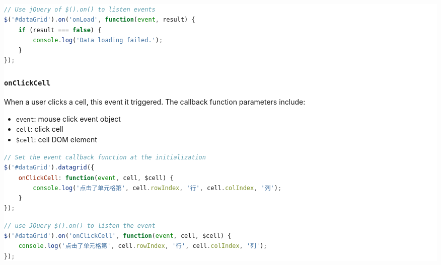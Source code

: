 ```js
// Use jQuery of $().on() to listen events
$('#dataGrid').on('onLoad', function(event, result) {
    if (result === false) {
        console.log('Data loading failed.');
    }
});
```

### `onClickCell`

When a user clicks a cell, this event it triggered. The callback function parameters include:

* `event`: mouse click event object
* `cell`: click cell
* `$cell`: cell DOM element

```js
// Set the event callback function at the initialization
$('#dataGrid').datagrid({
    onClickCell: function(event, cell, $cell) {
        console.log('点击了单元格第', cell.rowIndex, '行', cell.colIndex, '列');
    }
});
```

```js
// use JQuery $().on() to listen the event
$('#dataGrid').on('onClickCell', function(event, cell, $cell) {
    console.log('点击了单元格第', cell.rowIndex, '行', cell.colIndex, '列');
});
```

<script src="../../dist/lib/selectable/zui.selectable.js"></script>
<script src="../../dist/lib/datagrid/zui.datagrid.js"></script>
<link href="../../dist/lib/datagrid/zui.datagrid.css" rel="stylesheet">
<script>
function afterPageLoad() {
    // Get sample data
    var getSampleData = function() {
        var getRandomInt = function(min, max) {
            return Math.floor(Math.random() * (max - min + 1)) + min;
        };
        var getRandomData = function(arr, start, end) {
            if (start === undefined) {
                start = 0;
            }
            if (end === undefined) {
                end = arr.length;
            }
            return arr[getRandomInt(start, end - 1)];
        };
        var getLuckInt = window.getLuckInt = function(min, max, luck) {
            return (luck % (max - min) + min);
        };
        var getLuckData = window.getLuckData = function(arr, start, end, luck) {
            if (start === undefined || start === null) {
                start = 0;
            }
            if (end === undefined || end === null) {
                end = arr.length;
            }
            return arr[getLuckInt(start, end - 1, luck)];
        };
        var createDataSample = function(size) {
            size = size || 100;